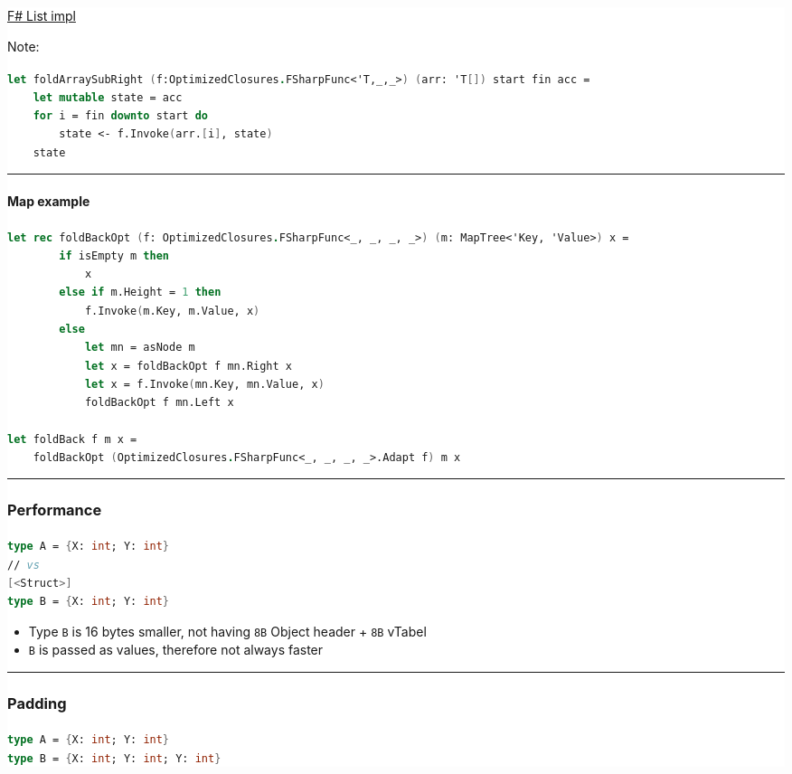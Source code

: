 [F# List impl](https://github.com/fsharp/fsharp/blob/master/src/fsharp/FSharp.Core/list.fs)

Note:

```fsharp
let foldArraySubRight (f:OptimizedClosures.FSharpFunc<'T,_,_>) (arr: 'T[]) start fin acc = 
    let mutable state = acc
    for i = fin downto start do
        state <- f.Invoke(arr.[i], state)
    state
```

----

#### Map example

```fsharp
let rec foldBackOpt (f: OptimizedClosures.FSharpFunc<_, _, _, _>) (m: MapTree<'Key, 'Value>) x =
        if isEmpty m then
            x
        else if m.Height = 1 then
            f.Invoke(m.Key, m.Value, x)
        else
            let mn = asNode m
            let x = foldBackOpt f mn.Right x
            let x = f.Invoke(mn.Key, mn.Value, x)
            foldBackOpt f mn.Left x

let foldBack f m x =
    foldBackOpt (OptimizedClosures.FSharpFunc<_, _, _, _>.Adapt f) m x
```



----

### Performance

```fsharp
type A = {X: int; Y: int}
// vs
[<Struct>]
type B = {X: int; Y: int}
```

* Type `B` is 16 bytes smaller, not having `8B` Object header + `8B` vTabel
* `B` is passed as values, therefore not always faster

----

### Padding

```fsharp
type A = {X: int; Y: int}
type B = {X: int; Y: int; Y: int}
```
